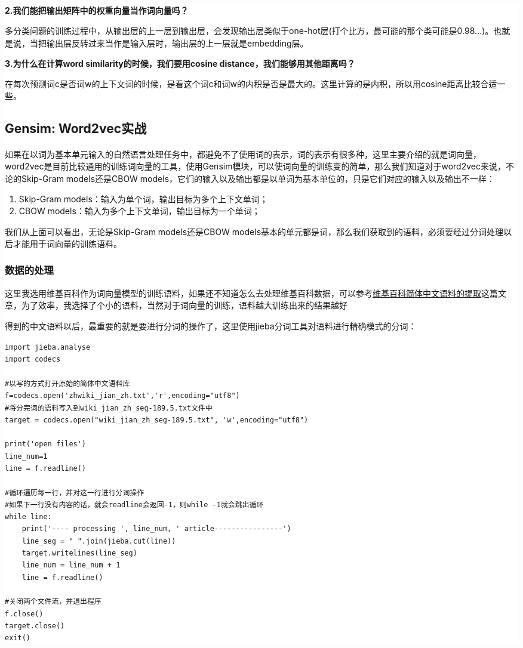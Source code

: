 **2.我们能把输出矩阵中的权重向量当作词向量吗？**

多分类问题的训练过程中，从输出层的上一层到输出层，会发现输出层类似于one-hot层(打个比方，最可能的那个类可能是0.98...)。也就是说，当把输出层反转过来当作是输入层时，输出层的上一层就是embedding层。

**3.为什么在计算word similarity的时候，我们要用cosine distance，我们能够用其他距离吗？**

在每次预测词c是否词w的上下文词的时候，是看这个词c和词w的内积是否是最大的。这里计算的是内积，所以用cosine距离比较合适一些。





## Gensim: Word2vec实战

如果在以词为基本单元输入的自然语言处理任务中，都避免不了使用词的表示，词的表示有很多种，这里主要介绍的就是词向量，word2vec是目前比较通用的训练词向量的工具，使用Gensim模块，可以使词向量的训练变的简单，那么我们知道对于word2vec来说，不论的Skip-Gram models还是CBOW models，它们的输入以及输出都是以单词为基本单位的，只是它们对应的输入以及输出不一样：

1. Skip-Gram models：输入为单个词，输出目标为多个上下文单词；
2. CBOW models：输入为多个上下文单词，输出目标为一个单词；

我们从上面可以看出，无论是Skip-Gram models还是CBOW models基本的单元都是词，那么我们获取到的语料，必须要经过分词处理以后才能用于词向量的训练语料。

### 数据的处理

这里我选用维基百科作为词向量模型的训练语料，如果还不知道怎么去处理维基百科数据，可以参考[维基百科简体中文语料的提取](https://zhuanlan.zhihu.com/p/39960476)这篇文章，为了效率，我选择了个小的语料，当然对于词向量的训练，语料越大训练出来的结果越好

得到的中文语料以后，最重要的就是要进行分词的操作了，这里使用jieba分词工具对语料进行精确模式的分词：

```python3
import jieba.analyse
import codecs

#以写的方式打开原始的简体中文语料库
f=codecs.open('zhwiki_jian_zh.txt','r',encoding="utf8")
#将分完词的语料写入到wiki_jian_zh_seg-189.5.txt文件中
target = codecs.open("wiki_jian_zh_seg-189.5.txt", 'w',encoding="utf8")

print('open files')
line_num=1
line = f.readline()

#循环遍历每一行，并对这一行进行分词操作
#如果下一行没有内容的话，就会readline会返回-1，则while -1就会跳出循环
while line:
    print('---- processing ', line_num, ' article----------------')
    line_seg = " ".join(jieba.cut(line))
    target.writelines(line_seg)
    line_num = line_num + 1
    line = f.readline()

#关闭两个文件流，并退出程序
f.close()
target.close()
exit()
```
